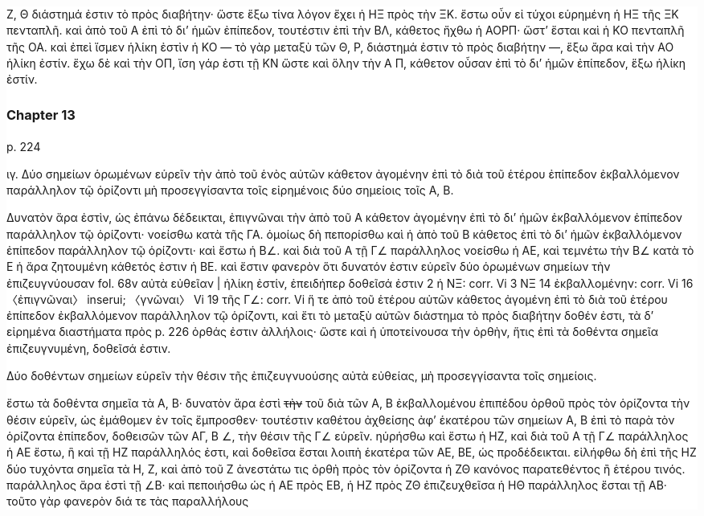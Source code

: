 <pb n="230"/>
Ζ, Θ διάστημά ἐστιν τὸ πρὸς διαβήτην· ὥστε ἕξω
τίνα λόγον ἔχει ἡ ΗΞ πρὸς τὴν ΞΚ. ἔστω οὖν εἰ
τύχοι εὑρημένη ἡ ΗΞ τῆς ΞΚ πενταπλῆ. καὶ ἀπὸ τοῦ
Α ἐπὶ τὸ διʼ ἡμῶν ἐπίπεδον, τουτέστιν ἐπὶ τὴν ΒΛ,
κάθετος ἤχθω ἡ ΑΟΡΠ· ὥστʼ ἔσται καὶ ἡ ΚΟ πενταπλῆ <lb n="5"/>
τῆς ΟΑ. καὶ ἐπεὶ ἴσμεν ἡλίκη ἐστὶν ἡ ΚΟ —
τὸ γὰρ μεταξὺ τῶν Θ, Ρ, διάστημά ἐστιν τὸ πρὸς
διαβήτην —, ἕξω ἄρα καὶ τὴν ΑΟ ἡλίκη ἐστίν. ἔχω
δὲ καὶ τὴν ΟΠ, ἴση γάρ ἐστι τῇ ΚΝ ὥστε καὶ ὅλην
τὴν Α Π, κάθετον οὖσαν ἐπὶ τὸ διʼ ἡμῶν ἐπίπεδον, <lb n="10"/>
ἕξω ἡλίκη ἐστίν.</p>


### Chapter 13

<note type="marginal">p. 224</note> <p>ιγ. Δύο σημείων ὁρωμένων εὑρεῖν τὴν ἀπὸ τοῦ
ἑνὸς αὐτῶν κάθετον ἀγομένην ἐπὶ τὸ διὰ τοῦ ἑτέρου
ἐπίπεδον ἐκβαλλόμενον παράλληλον τῷ ὁρίζοντι μὴ
προσεγγίσαντα τοῖς εἰρημένοις δύο σημείοις τοῖς Α, Β.</p> <lb n="15"/>
<p>Δυνατὸν ἄρα ἐστὶν, ὡς ἐπάνω δέδεικται, <add cause="omitted">ἐπιγνῶναι</add>
τὴν ἀπὸ τοῦ Α κάθετον ἀγομένην ἐπὶ τὸ διʼ ἡμῶν ἐκβαλλόμενον
ἐπίπεδον παράλληλον τῷ
ὁρίζοντι· νοείσθω κατὰ τῆς ΓΑ.
ὁμοίως δὴ πεπορίσθω καὶ ἡ ἀπὸ τοῦ
Β κάθετος ἐπὶ τὸ διʼ ἡμῶν ἐκβαλλόμενον
ἐπίπεδον παράλληλον τῷ ὁρίζοντι·
καὶ ἔστω ἡ Β&#8736;. καὶ διὰ τοῦ
Α τῇ Γ&#8736; παράλληλος νοείσθω ἡ
ΑΕ, καὶ τεμνέτω τὴν Β&#8736; κατὰ τὸ
Ε ἡ ἄρα ζητουμένη κάθετός ἐστιν ἡ
ΒΕ. καὶ ἔστιν φανερὸν ὅτι δυνατόν
ἐστιν εὑρεῖν δύο ὁρωμένων σημείων τὴν ἐπιζευγνύουσαν
<note type="marginal">fol. 68v</note> αὐτὰ εὐθεῖαν | ἡλίκη ἐστίν, ἐπειδήπερ δοθεῖσά ἐστιν
<note type="footnote">2 ἡ ΝΞ: corr. Vi 3 ΝΞ 14 ἐκβαλλομένην: corr. Vi
16 〈ἐπιγνῶναι〉 inserui; 〈γνῶναι〉 Vi 19 τῆς Γ&#8736;: corr. Vi</note>

<pb n="232"/>
ἥ τε ἀπὸ τοῦ ἑτέρου αὐτῶν κάθετος ἀγομένη ἐπὶ τὸ
διὰ τοῦ ἑτέρου ἐπίπεδον ἐκβαλλόμενον παράλληλον τῷ
ὁρίζοντι, καὶ ἔτι τὸ μεταξὺ αὐτῶν διάστημα τὸ πρὸς
διαβήτην δοθέν ἐστι, τὰ δʼ εἰρημένα διαστήματα πρὸς
<note type="marginal">p. 226</note> ὀρθάς ἐστιν ἀλλήλοις· ὥστε καὶ <add cause="omitted">ἡ</add> ὑποτείνουσα τὴν <lb n="5"/>
ὀρθὴν, ἥτις ἐπὶ τὰ δοθέντα σημεῖα ἐπιζευγνυμένη,
δοθεῖσά ἐστιν.</p>
<p>Δύο δοθέντων σημείων εὑρεῖν τὴν θέσιν τῆς
ἐπιζευγνυούσης αὐτὰ εὐθείας, μὴ προσεγγίσαντα τοῖς
σημείοις.</p> <lb n="10"/>
<p>ἔστω τὰ δοθέντα σημεῖα τὰ Α, Β· δυνατὸν ἄρα
ἐστὶ <del>τὴν</del> τοῦ διὰ τῶν Α, Β ἐκβαλλομένου ἐπιπέδου
ὀρθοῦ πρὸς τὸν ὁρίζοντα τὴν θέσιν εὑρεῖν, ὡς ἐμάθομεν
ἐν τοῖς ἔμπροσθεν· τουτέστιν καθέτου ἀχθείσης
<add cause="omitted">ἀφʼ ἑκατέρου τῶν σημείων Α, Β</add> ἐπὶ τὸ παρὰ τὸν <lb n="15"/>
ὁρίζοντα ἐπίπεδον, δοθεισῶν τῶν ΑΓ, Β &#8736;, τὴν θέσιν
τῆς Γ&#8736; εὑρεῖν. ηὑρήσθω καὶ ἔστω ἡ ΗΖ, καὶ διὰ
τοῦ Α τῇ Γ&#8736; παράλληλος ἡ ΑΕ ἔστω, <add cause="omitted">ἣ</add> καὶ τῇ
ΗΖ παράλληλός ἐστι, καὶ <add cause="omitted">δοθεῖσα</add> ἔσται λοιπὴ ἑκατέρα
τῶν ΑΕ, ΒΕ, ὡς προδέδεικται. εἰλήφθω δὴ <lb n="20"/>
ἐπὶ τῆς ΗΖ δύο τυχόντα σημεῖα τὰ Η, Ζ, καὶ ἀπὸ
τοῦ Ζ ἀνεστάτω τις ὀρθὴ πρὸς τὸν ὁρίζοντα ἡ ΖΘ
κανόνος παρατεθέντος ἢ ἑτέρου τινός. παράλληλος
ἄρα ἐστὶ τῇ &#8736;Β· καὶ πεποιήσθω ὡς ἡ ΑΕ πρὸς ΕΒ,
ἡ ΗΖ πρὸς ΖΘ ἐπιζευχθεῖσα ἡ ΗΘ παράλληλος ἔσται <lb n="25"/>
τῇ ΑΒ· τοῦτο γὰρ φανερὸν διά τε τὰς παραλλήλους